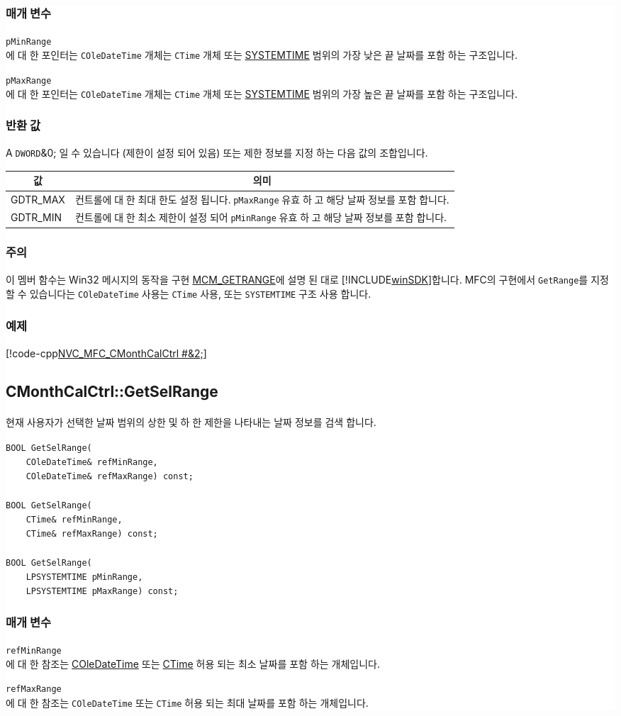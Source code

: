 ### <a name="parameters"></a>매개 변수  
 `pMinRange`  
 에 대 한 포인터는 `COleDateTime` 개체는 `CTime` 개체 또는 [SYSTEMTIME](http://msdn.microsoft.com/library/windows/desktop/ms724950) 범위의 가장 낮은 끝 날짜를 포함 하는 구조입니다.  
  
 `pMaxRange`  
 에 대 한 포인터는 `COleDateTime` 개체는 `CTime` 개체 또는 [SYSTEMTIME](http://msdn.microsoft.com/library/windows/desktop/ms724950) 범위의 가장 높은 끝 날짜를 포함 하는 구조입니다.  
  
### <a name="return-value"></a>반환 값  
 A `DWORD`&0; 일 수 있습니다 (제한이 설정 되어 있음) 또는 제한 정보를 지정 하는 다음 값의 조합입니다.  
  
|값|의미|  
|-----------|-------------|  
|GDTR_MAX|컨트롤에 대 한 최대 한도 설정 됩니다. `pMaxRange` 유효 하 고 해당 날짜 정보를 포함 합니다.|  
|GDTR_MIN|컨트롤에 대 한 최소 제한이 설정 되어 `pMinRange` 유효 하 고 해당 날짜 정보를 포함 합니다.|  
  
### <a name="remarks"></a>주의  
 이 멤버 함수는 Win32 메시지의 동작을 구현 [MCM_GETRANGE](http://msdn.microsoft.com/library/windows/desktop/bb760983)에 설명 된 대로 [!INCLUDE[winSDK](../../atl/includes/winsdk_md.md)]합니다. MFC의 구현에서 `GetRange`를 지정할 수 있습니다는 `COleDateTime` 사용는 `CTime` 사용, 또는 `SYSTEMTIME` 구조 사용 합니다.  
  
### <a name="example"></a>예제  
 [!code-cpp[NVC_MFC_CMonthCalCtrl #&2;](../../mfc/reference/codesnippet/cpp/cmonthcalctrl-class_6.cpp)]  
  
##  <a name="a-namegetselrangea--cmonthcalctrlgetselrange"></a><a name="getselrange"></a>CMonthCalCtrl::GetSelRange  
 현재 사용자가 선택한 날짜 범위의 상한 및 하 한 제한을 나타내는 날짜 정보를 검색 합니다.  
  
```  
BOOL GetSelRange(
    COleDateTime& refMinRange,  
    COleDateTime& refMaxRange) const;  
  
BOOL GetSelRange(
    CTime& refMinRange,  
    CTime& refMaxRange) const;  
  
BOOL GetSelRange(
    LPSYSTEMTIME pMinRange,  
    LPSYSTEMTIME pMaxRange) const;  
```  
  
### <a name="parameters"></a>매개 변수  
 `refMinRange`  
 에 대 한 참조는 [COleDateTime](../../atl-mfc-shared/reference/coledatetime-class.md) 또는 [CTime](../../atl-mfc-shared/reference/ctime-class.md) 허용 되는 최소 날짜를 포함 하는 개체입니다.  
  
 `refMaxRange`  
 에 대 한 참조는 `COleDateTime` 또는 `CTime` 허용 되는 최대 날짜를 포함 하는 개체입니다.  
  